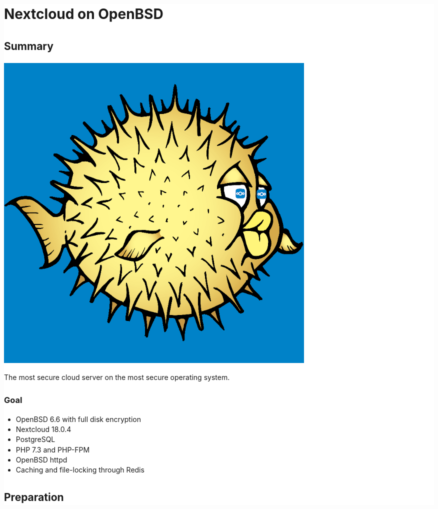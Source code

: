 # Nextcloud on OpenBSD

Summary
---

![puffy.png](images/Puffy.png)

The most secure cloud server on the most secure operating system.

### Goal

* OpenBSD 6.6 with full disk encryption
* Nextcloud 18.0.4
* PostgreSQL
* PHP 7.3 and PHP-FPM
* OpenBSD httpd
* Caching and file-locking through Redis

Preparation
---
